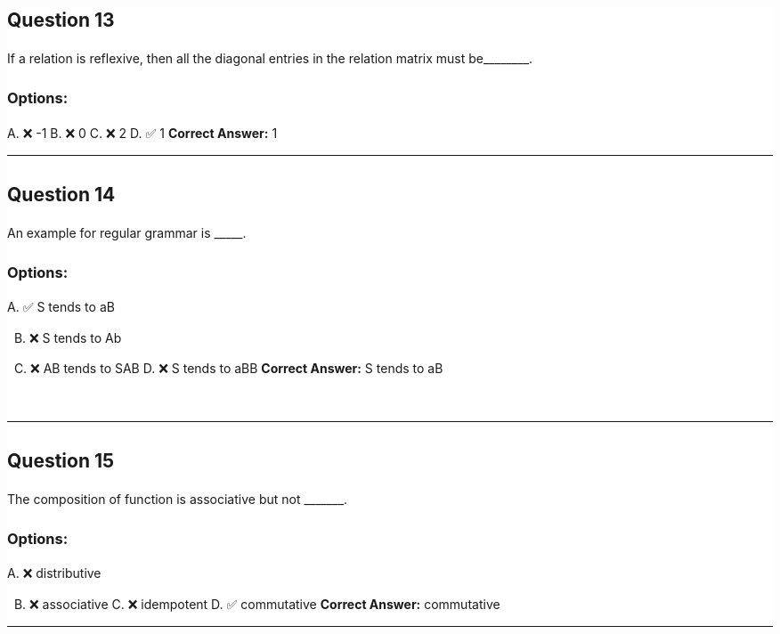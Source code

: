 
## Question 13
If a relation is reflexive, then all the diagonal entries in the relation matrix must be________.

### Options:

A. ❌ -1
B. ❌ 0
C. ❌ 2
D. ✅ 1
**Correct Answer:** 1

---

## Question 14
An example for regular grammar is _____.

### Options:

A. ✅ S tends to aB



&nbsp;
B. ❌ S tends to Ab



&nbsp;
C. ❌ AB tends to SAB
D. ❌ S tends to aBB
**Correct Answer:** S tends to aB



&nbsp;

---

## Question 15
The composition of function is associative but not _______.

### Options:

A. ❌ distributive



&nbsp;
B. ❌ associative
C. ❌ idempotent
D. ✅ commutative
**Correct Answer:** commutative

---
